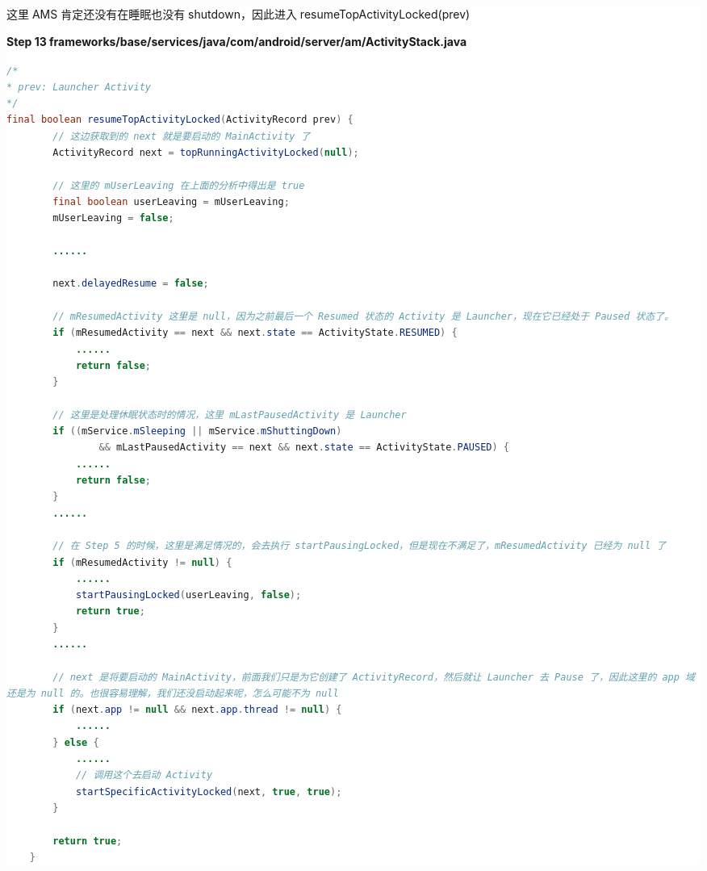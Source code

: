 这里 AMS 肯定还没有在睡眠也没有 shutdown，因此进入 resumeTopActivityLocked(prev)

**Step 13 frameworks/base/services/java/com/android/server/am/ActivityStack.java**

```java
/*
* prev: Launcher Activity
*/
final boolean resumeTopActivityLocked(ActivityRecord prev) {
        // 这边获取到的 next 就是要启动的 MainActivity 了
        ActivityRecord next = topRunningActivityLocked(null);

        // 这里的 mUserLeaving 在上面的分析中得出是 true
        final boolean userLeaving = mUserLeaving;
        mUserLeaving = false;
  
        ......
          
        next.delayedResume = false;
        
        // mResumedActivity 这里是 null，因为之前最后一个 Resumed 状态的 Activity 是 Launcher，现在它已经处于 Paused 状态了。
        if (mResumedActivity == next && next.state == ActivityState.RESUMED) {
            ......
            return false;
        }

        // 这里是处理休眠状态时的情况，这里 mLastPausedActivity 是 Launcher
        if ((mService.mSleeping || mService.mShuttingDown)
                && mLastPausedActivity == next && next.state == ActivityState.PAUSED) {
            ......
            return false;
        }
        ......
          
        // 在 Step 5 的时候，这里是满足情况的，会去执行 startPausingLocked，但是现在不满足了，mResumedActivity 已经为 null 了
        if (mResumedActivity != null) {
            ......
            startPausingLocked(userLeaving, false);
            return true;
        }
        ......
          
        // next 是将要启动的 MainActivity，前面我们只是为它创建了 ActivityRecord，然后就让 Launcher 去 Pause 了，因此这里的 app 域还是为 null 的。也很容易理解，我们还没启动起来呢，怎么可能不为 null
        if (next.app != null && next.app.thread != null) {
            ......
        } else {
            ......
            // 调用这个去启动 Activity
            startSpecificActivityLocked(next, true, true);
        }
  
        return true;
    }
```
